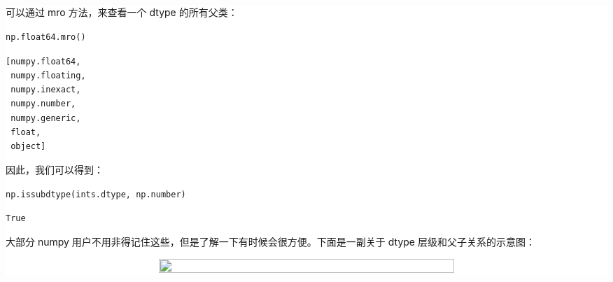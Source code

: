 

可以通过 mro 方法，来查看一个 dtype 的所有父类：


```Python
np.float64.mro()
```




    [numpy.float64,
     numpy.floating,
     numpy.inexact,
     numpy.number,
     numpy.generic,
     float,
     object]



因此，我们可以得到：


```Python
np.issubdtype(ints.dtype, np.number)
```




    True



大部分 numpy 用户不用非得记住这些，但是了解一下有时候会很方便。下面是一副关于 dtype 层级和父子关系的示意图：

<p align="center">
    <img width="70%" height="70%" src="http://images.iterate.site/blog/image/180803/mkA90mL8D2.png?imageslim">
</p>
